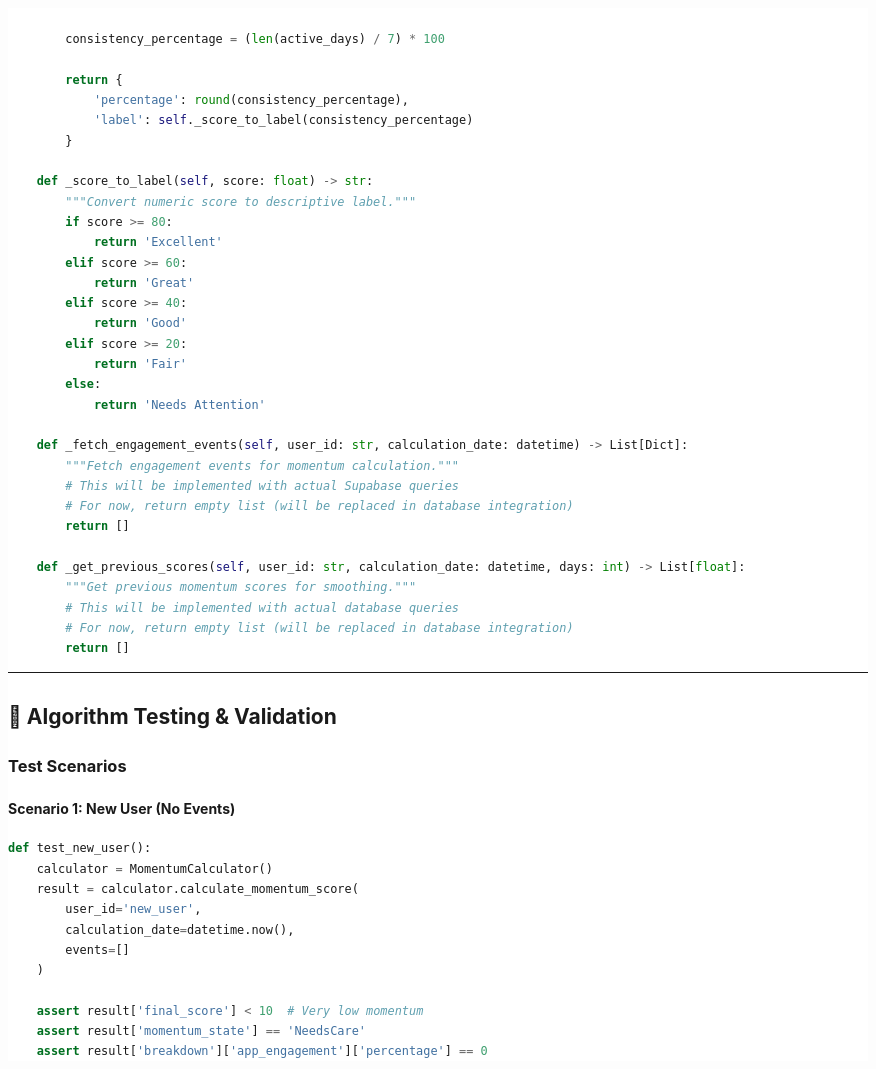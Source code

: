 ```python
        
        consistency_percentage = (len(active_days) / 7) * 100
        
        return {
            'percentage': round(consistency_percentage),
            'label': self._score_to_label(consistency_percentage)
        }
    
    def _score_to_label(self, score: float) -> str:
        """Convert numeric score to descriptive label."""
        if score >= 80:
            return 'Excellent'
        elif score >= 60:
            return 'Great'
        elif score >= 40:
            return 'Good'
        elif score >= 20:
            return 'Fair'
        else:
            return 'Needs Attention'
    
    def _fetch_engagement_events(self, user_id: str, calculation_date: datetime) -> List[Dict]:
        """Fetch engagement events for momentum calculation."""
        # This will be implemented with actual Supabase queries
        # For now, return empty list (will be replaced in database integration)
        return []
    
    def _get_previous_scores(self, user_id: str, calculation_date: datetime, days: int) -> List[float]:
        """Get previous momentum scores for smoothing."""
        # This will be implemented with actual database queries
        # For now, return empty list (will be replaced in database integration)
        return []
```

---

## 🧪 **Algorithm Testing & Validation**

### **Test Scenarios**

#### **Scenario 1: New User (No Events)**
```python
def test_new_user():
    calculator = MomentumCalculator()
    result = calculator.calculate_momentum_score(
        user_id='new_user',
        calculation_date=datetime.now(),
        events=[]
    )
    
    assert result['final_score'] < 10  # Very low momentum
    assert result['momentum_state'] == 'NeedsCare'
    assert result['breakdown']['app_engagement']['percentage'] == 0
```
